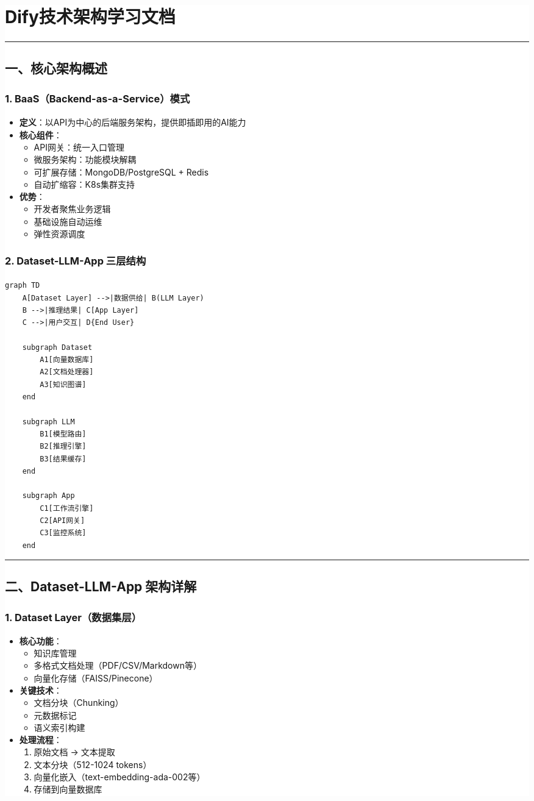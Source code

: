 ﻿# Dify技术架构学习文档

---

## 一、核心架构概述
### 1. BaaS（Backend-as-a-Service）模式
- **定义**：以API为中心的后端服务架构，提供即插即用的AI能力
- **核心组件**：
  - API网关：统一入口管理
  - 微服务架构：功能模块解耦
  - 可扩展存储：MongoDB/PostgreSQL + Redis
  - 自动扩缩容：K8s集群支持
- **优势**：
  - 开发者聚焦业务逻辑
  - 基础设施自动运维
  - 弹性资源调度

### 2. Dataset-LLM-App 三层结构
```mermaid
graph TD
    A[Dataset Layer] -->|数据供给| B(LLM Layer)
    B -->|推理结果| C[App Layer]
    C -->|用户交互| D{End User}
    
    subgraph Dataset
        A1[向量数据库]
        A2[文档处理器]
        A3[知识图谱]
    end
    
    subgraph LLM
        B1[模型路由]
        B2[推理引擎]
        B3[结果缓存]
    end
    
    subgraph App
        C1[工作流引擎]
        C2[API网关]
        C3[监控系统]
    end
```

---

## 二、Dataset-LLM-App 架构详解
### 1. Dataset Layer（数据集层）
- **核心功能**：
  - 知识库管理
  - 多格式文档处理（PDF/CSV/Markdown等）
  - 向量化存储（FAISS/Pinecone）
- **关键技术**：
  - 文档分块（Chunking）
  - 元数据标记
  - 语义索引构建
- **处理流程**：
  1. 原始文档 → 文本提取
  2. 文本分块（512-1024 tokens）
  3. 向量化嵌入（text-embedding-ada-002等）
  4. 存储到向量数据库
